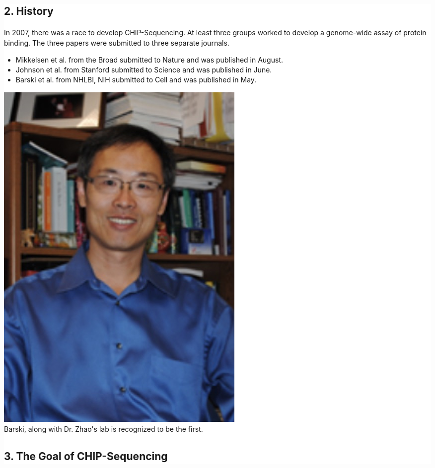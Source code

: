 ## 2. History<a name="2"></a>

In 2007, there was a race to develop CHIP-Sequencing. At least three groups worked to
develop a genome-wide assay of protein binding. The three papers were submitted to
three separate journals.
- Mikkelsen et al. from the Broad submitted to
Nature and was published in August.
- Johnson et al. from Stanford submitted to
Science and was published in June.
- Barski et al. from NHLBI, NIH submitted to Cell
and was published in May.

![Dr.Zhao](Zhao.jpg)<br>
Barski, along with Dr. Zhao's lab is recognized to be the first.

## 3. The Goal of CHIP-Sequencing<a name="3"></a>
